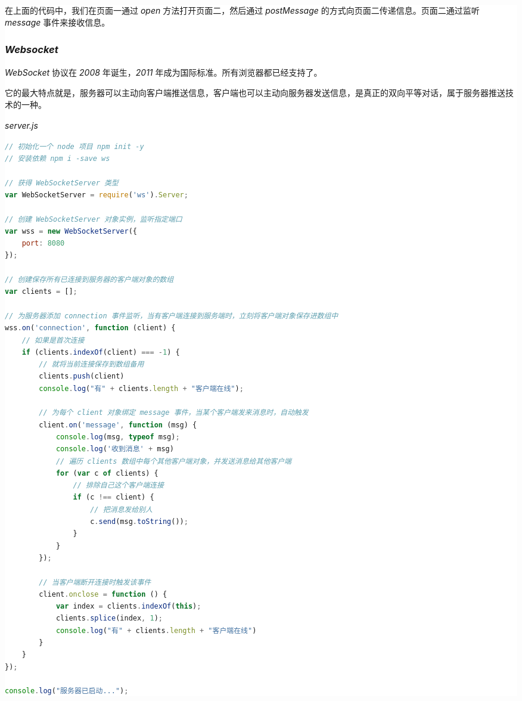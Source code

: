 在上面的代码中，我们在页面一通过 *open* 方法打开页面二，然后通过 *postMessage* 的方式向页面二传递信息。页面二通过监听 *message* 事件来接收信息。



### *Websocket*

*WebSocket* 协议在 *2008* 年诞生，*2011* 年成为国际标准。所有浏览器都已经支持了。

它的最大特点就是，服务器可以主动向客户端推送信息，客户端也可以主动向服务器发送信息，是真正的双向平等对话，属于服务器推送技术的一种。

*server.js*

```js
// 初始化一个 node 项目 npm init -y
// 安装依赖 npm i -save ws

// 获得 WebSocketServer 类型
var WebSocketServer = require('ws').Server;

// 创建 WebSocketServer 对象实例，监听指定端口
var wss = new WebSocketServer({
    port: 8080
});

// 创建保存所有已连接到服务器的客户端对象的数组
var clients = [];

// 为服务器添加 connection 事件监听，当有客户端连接到服务端时，立刻将客户端对象保存进数组中
wss.on('connection', function (client) {
    // 如果是首次连接
    if (clients.indexOf(client) === -1) {
        // 就将当前连接保存到数组备用
        clients.push(client)
        console.log("有" + clients.length + "客户端在线");

        // 为每个 client 对象绑定 message 事件，当某个客户端发来消息时，自动触发
        client.on('message', function (msg) {
            console.log(msg, typeof msg);
            console.log('收到消息' + msg)
            // 遍历 clients 数组中每个其他客户端对象，并发送消息给其他客户端
            for (var c of clients) {
                // 排除自己这个客户端连接
                if (c !== client) {
                    // 把消息发给别人
                    c.send(msg.toString());
                }
            }
        });

        // 当客户端断开连接时触发该事件
        client.onclose = function () {
            var index = clients.indexOf(this);
            clients.splice(index, 1);
            console.log("有" + clients.length + "客户端在线")
        }
    }
});

console.log("服务器已启动...");
```
